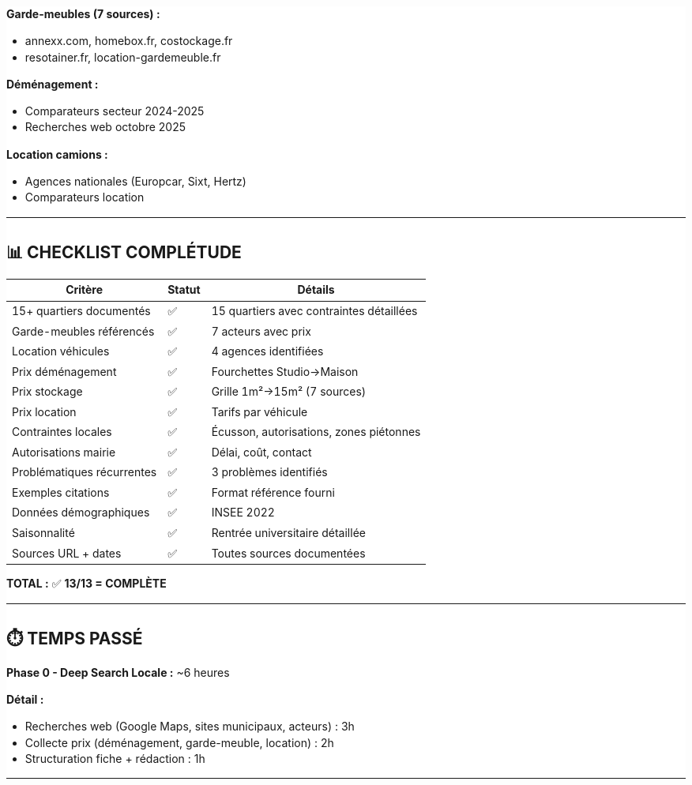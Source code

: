 **Garde-meubles (7 sources) :**
- annexx.com, homebox.fr, costockage.fr
- resotainer.fr, location-gardemeuble.fr

**Déménagement :**
- Comparateurs secteur 2024-2025
- Recherches web octobre 2025

**Location camions :**
- Agences nationales (Europcar, Sixt, Hertz)
- Comparateurs location

---

## 📊 CHECKLIST COMPLÉTUDE

| Critère | Statut | Détails |
|---------|--------|---------|
| 15+ quartiers documentés | ✅ | 15 quartiers avec contraintes détaillées |
| Garde-meubles référencés | ✅ | 7 acteurs avec prix |
| Location véhicules | ✅ | 4 agences identifiées |
| Prix déménagement | ✅ | Fourchettes Studio→Maison |
| Prix stockage | ✅ | Grille 1m²→15m² (7 sources) |
| Prix location | ✅ | Tarifs par véhicule |
| Contraintes locales | ✅ | Écusson, autorisations, zones piétonnes |
| Autorisations mairie | ✅ | Délai, coût, contact |
| Problématiques récurrentes | ✅ | 3 problèmes identifiés |
| Exemples citations | ✅ | Format référence fourni |
| Données démographiques | ✅ | INSEE 2022 |
| Saisonnalité | ✅ | Rentrée universitaire détaillée |
| Sources URL + dates | ✅ | Toutes sources documentées |

**TOTAL :** ✅ **13/13 = COMPLÈTE**

---

## ⏱️ TEMPS PASSÉ

**Phase 0 - Deep Search Locale :** ~6 heures

**Détail :**
- Recherches web (Google Maps, sites municipaux, acteurs) : 3h
- Collecte prix (déménagement, garde-meuble, location) : 2h
- Structuration fiche + rédaction : 1h

---